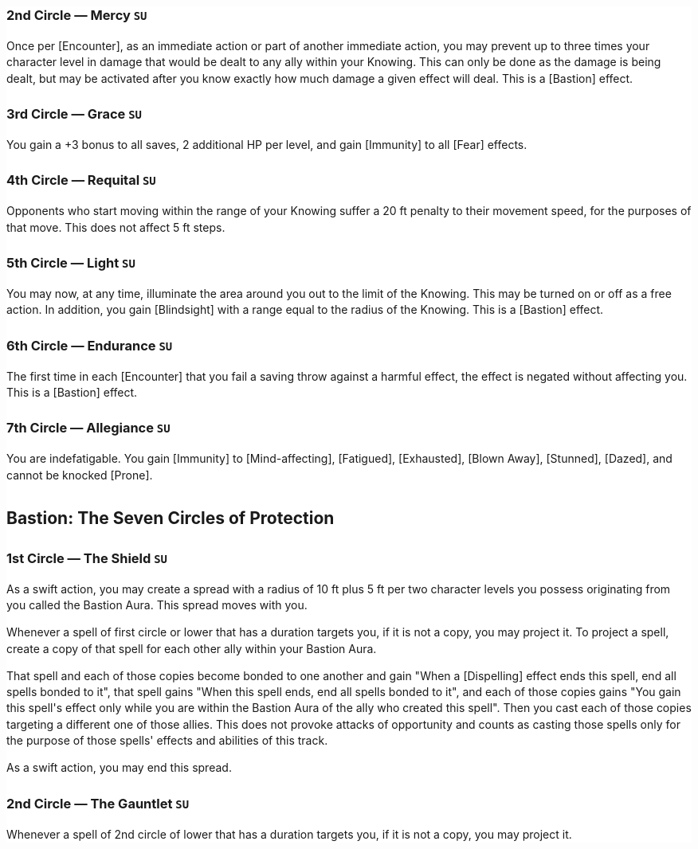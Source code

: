### 2nd Circle &mdash; Mercy `SU`
Once per [Encounter], as an immediate action or part of another immediate action, you may prevent up to three times your character level in damage that would be dealt to any ally within your Knowing. This can only be done as the damage is being dealt, but may be activated after you know exactly how much damage a given effect will deal. This is a [Bastion] effect.

### 3rd Circle &mdash; Grace `SU`
You gain a +3 bonus to all saves, 2 additional HP per level, and gain [Immunity] to all [Fear] effects.

### 4th Circle &mdash; Requital `SU`
Opponents who start moving within the range of your Knowing suffer a 20 ft penalty to their movement speed, for the purposes of that move. This does not affect 5 ft steps.

### 5th Circle &mdash; Light `SU`
You may now, at any time, illuminate the area around you out to the limit of the Knowing. This may be turned on or off as a free action. In addition, you gain [Blindsight] with a range equal to the radius of the Knowing. This is a [Bastion] effect.

### 6th Circle &mdash; Endurance `SU`
The first time in each [Encounter] that you fail a saving throw against a harmful effect, the effect is negated without affecting you. This is a [Bastion] effect.

### 7th Circle &mdash; Allegiance `SU`
You are indefatigable. You gain [Immunity] to [Mind-affecting], [Fatigued], [Exhausted], [Blown Away], [Stunned], [Dazed], and cannot be knocked [Prone].


## Bastion: The Seven Circles of Protection

### 1st Circle &mdash; The Shield `SU`
As a swift action, you may create a spread with a radius of 10 ft plus 5 ft per two character levels you possess originating from you called the Bastion Aura. This spread moves with you.

Whenever a spell of first circle or lower that has a duration targets you, if it is not a copy, you may project it. To project a spell, create a copy of that spell for each other ally within your Bastion Aura.

That spell and each of those copies become bonded to one another and gain "When a [Dispelling] effect ends this spell, end all spells bonded to it", that spell gains "When this spell ends, end all spells bonded to it", and each of those copies gains "You gain this spell's effect only while you are within the Bastion Aura of the ally who created this spell". Then you cast each of those copies targeting a different one of those allies. This does not provoke attacks of opportunity and counts as casting those spells only for the purpose of those spells' effects and abilities of this track.

As a swift action, you may end this spread.

### 2nd Circle &mdash; The Gauntlet `SU`
Whenever a spell of 2nd circle of lower that has a duration targets you, if it is not a copy, you may project it.
